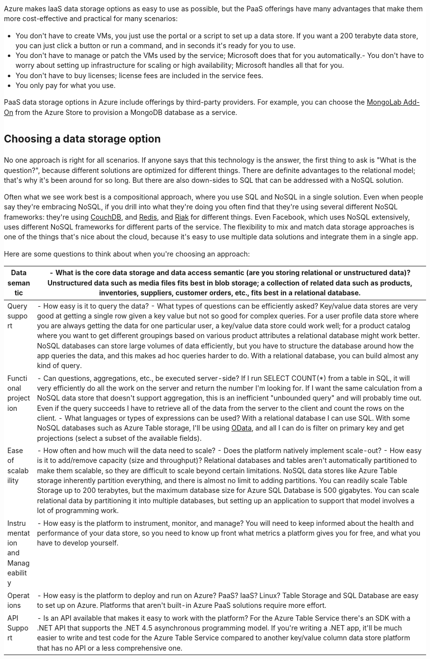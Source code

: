 Azure makes IaaS data storage options as easy to use as possible, but the PaaS offerings have many advantages that make them more cost-effective and practical for many scenarios:

- You don't have to create VMs, you just use the portal or a script to set up a data store. If you want a 200 terabyte data store, you can just click a button or run a command, and in seconds it's ready for you to use.
- You don't have to manage or patch the VMs used by the service; Microsoft does that for you automatically.- You don't have to worry about setting up infrastructure for scaling or high availability; Microsoft handles all that for you.
- You don't have to buy licenses; license fees are included in the service fees.
- You only pay for what you use.

PaaS data storage options in Azure include offerings by third-party providers. For example, you can choose the [MongoLab Add-On](https://azure.microsoft.com/documentation/articles/store-mongolab-web-sites-dotnet-store-data-mongodb/) from the Azure Store to provision a MongoDB database as a service.

## Choosing a data storage option

No one approach is right for all scenarios. If anyone says that this technology is the answer, the first thing to ask is "What is the question?", because different solutions are optimized for different things. There are definite advantages to the relational model; that's why it's been around for so long. But there are also down-sides to SQL that can be addressed with a NoSQL solution.

Often what we see work best is a compositional approach, where you use SQL and NoSQL in a single solution. Even when people say they're embracing NoSQL, if you drill into what they're doing you often find that they're using several different NoSQL frameworks: they're using [CouchDB](http://wiki.apache.org/couchdb/Introduction), and [Redis](http://redis.io/), and [Riak](http://basho.com/riak/) for different things. Even Facebook, which uses NoSQL extensively, uses different NoSQL frameworks for different parts of the service. The flexibility to mix and match data storage approaches is one of the things that's nice about the cloud, because it's easy to use multiple data solutions and integrate them in a single app.

Here are some questions to think about when you're choosing an approach:

| Data semantic | - What is the core data storage and data access semantic (are you storing relational or unstructured data)? Unstructured data such as media files fits best in blob storage; a collection of related data such as products, inventories, suppliers, customer orders, etc., fits best in a relational database. |
| --- | --- |
| Query support | - How easy is it to query the data? - What types of questions can be efficiently asked? Key/value data stores are very good at getting a single row given a key value but not so good for complex queries. For a user profile data store where you are always getting the data for one particular user, a key/value data store could work well; for a product catalog where you want to get different groupings based on various product attributes a relational database might work better. NoSQL databases can store large volumes of data efficiently, but you have to structure the database around how the app queries the data, and this makes ad hoc queries harder to do. With a relational database, you can build almost any kind of query. |
| Functional projection | - Can questions, aggregations, etc., be executed server-side? If I run SELECT COUNT(\*) from a table in SQL, it will very efficiently do all the work on the server and return the number I'm looking for. If I want the same calculation from a NoSQL data store that doesn't support aggregation, this is an inefficient "unbounded query" and will probably time out. Even if the query succeeds I have to retrieve all of the data from the server to the client and count the rows on the client. - What languages or types of expressions can be used? With a relational database I can use SQL. With some NoSQL databases such as Azure Table storage, I'll be using [OData](http://www.odata.org/), and all I can do is filter on primary key and get projections (select a subset of the available fields). |
| Ease of scalability | - How often and how much will the data need to scale? - Does the platform natively implement scale-out? - How easy is it to add/remove capacity (size and throughput)? Relational databases and tables aren't automatically partitioned to make them scalable, so they are difficult to scale beyond certain limitations. NoSQL data stores like Azure Table storage inherently partition everything, and there is almost no limit to adding partitions. You can readily scale Table Storage up to 200 terabytes, but the maximum database size for Azure SQL Database is 500 gigabytes. You can scale relational data by partitioning it into multiple databases, but setting up an application to support that model involves a lot of programming work. |
| Instrumentation and Manageability | - How easy is the platform to instrument, monitor, and manage? You will need to keep informed about the health and performance of your data store, so you need to know up front what metrics a platform gives you for free, and what you have to develop yourself. |
| Operations | - How easy is the platform to deploy and run on Azure? PaaS? IaaS? Linux? Table Storage and SQL Database are easy to set up on Azure. Platforms that aren't built-in Azure PaaS solutions require more effort. |
| API Support | - Is an API available that makes it easy to work with the platform? For the Azure Table Service there's an SDK with a .NET API that supports the .NET 4.5 asynchronous programming model. If you're writing a .NET app, it'll be much easier to write and test code for the Azure Table Service compared to another key/value column data store platform that has no API or a less comprehensive one. |